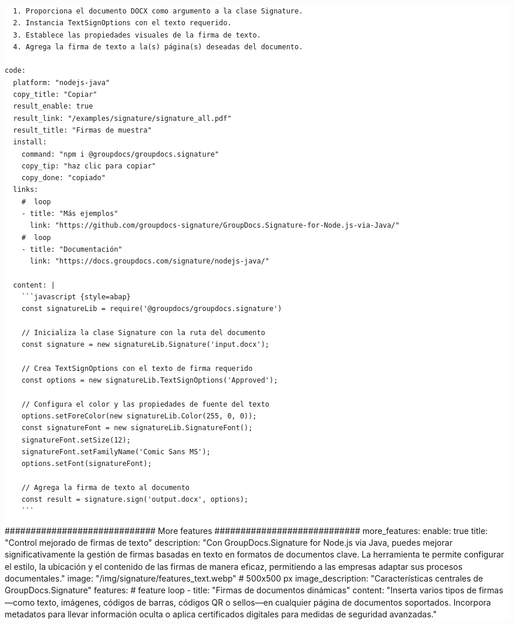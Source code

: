       1. Proporciona el documento DOCX como argumento a la clase Signature.
      2. Instancia TextSignOptions con el texto requerido.
      3. Establece las propiedades visuales de la firma de texto.
      4. Agrega la firma de texto a la(s) página(s) deseadas del documento.
   
    code:
      platform: "nodejs-java"
      copy_title: "Copiar"
      result_enable: true
      result_link: "/examples/signature/signature_all.pdf"
      result_title: "Firmas de muestra"
      install:
        command: "npm i @groupdocs/groupdocs.signature"
        copy_tip: "haz clic para copiar"
        copy_done: "copiado"
      links:
        #  loop
        - title: "Más ejemplos"
          link: "https://github.com/groupdocs-signature/GroupDocs.Signature-for-Node.js-via-Java/"
        #  loop
        - title: "Documentación"
          link: "https://docs.groupdocs.com/signature/nodejs-java/"
          
      content: |
        ```javascript {style=abap}
        const signatureLib = require('@groupdocs/groupdocs.signature')

        // Inicializa la clase Signature con la ruta del documento
        const signature = new signatureLib.Signature('input.docx');

        // Crea TextSignOptions con el texto de firma requerido
        const options = new signatureLib.TextSignOptions('Approved');

        // Configura el color y las propiedades de fuente del texto
        options.setForeColor(new signatureLib.Color(255, 0, 0));
        const signatureFont = new signatureLib.SignatureFont();
        signatureFont.setSize(12);
        signatureFont.setFamilyName('Comic Sans MS');
        options.setFont(signatureFont);
        
        // Agrega la firma de texto al documento
        const result = signature.sign('output.docx', options);
        ```            

############################# More features ############################
more_features:
  enable: true
  title: "Control mejorado de firmas de texto"
  description: "Con GroupDocs.Signature for Node.js via Java, puedes mejorar significativamente la gestión de firmas basadas en texto en formatos de documentos clave. La herramienta te permite configurar el estilo, la ubicación y el contenido de las firmas de manera eficaz, permitiendo a las empresas adaptar sus procesos documentales."
  image: "/img/signature/features_text.webp" # 500x500 px
  image_description: "Características centrales de GroupDocs.Signature"
  features:
    # feature loop
    - title: "Firmas de documentos dinámicas"
      content: "Inserta varios tipos de firmas—como texto, imágenes, códigos de barras, códigos QR o sellos—en cualquier página de documentos soportados. Incorpora metadatos para llevar información oculta o aplica certificados digitales para medidas de seguridad avanzadas."
